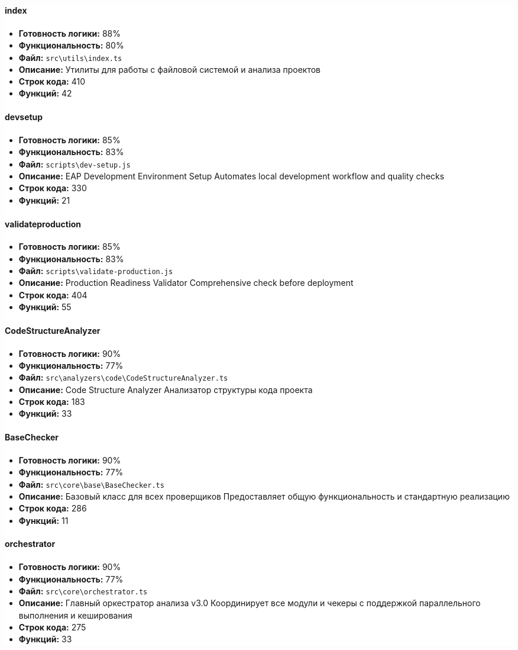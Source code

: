 #### index

- **Готовность логики:** 88%
- **Функциональность:** 80%
- **Файл:** `src\utils\index.ts`
- **Описание:** Утилиты для работы с файловой системой и анализа проектов
- **Строк кода:** 410
- **Функций:** 42

#### devsetup

- **Готовность логики:** 85%
- **Функциональность:** 83%
- **Файл:** `scripts\dev-setup.js`
- **Описание:** EAP Development Environment Setup Automates local development workflow and quality checks
- **Строк кода:** 330
- **Функций:** 21

#### validateproduction

- **Готовность логики:** 85%
- **Функциональность:** 83%
- **Файл:** `scripts\validate-production.js`
- **Описание:** Production Readiness Validator Comprehensive check before deployment
- **Строк кода:** 404
- **Функций:** 55

#### CodeStructureAnalyzer

- **Готовность логики:** 90%
- **Функциональность:** 77%
- **Файл:** `src\analyzers\code\CodeStructureAnalyzer.ts`
- **Описание:** Code Structure Analyzer Анализатор структуры кода проекта
- **Строк кода:** 183
- **Функций:** 33

#### BaseChecker

- **Готовность логики:** 90%
- **Функциональность:** 77%
- **Файл:** `src\core\base\BaseChecker.ts`
- **Описание:** Базовый класс для всех проверщиков Предоставляет общую функциональность и стандартную реализацию
- **Строк кода:** 286
- **Функций:** 11

#### orchestrator

- **Готовность логики:** 90%
- **Функциональность:** 77%
- **Файл:** `src\core\orchestrator.ts`
- **Описание:** Главный оркестратор анализа v3.0 Координирует все модули и чекеры с поддержкой параллельного выполнения и кеширования
- **Строк кода:** 275
- **Функций:** 33

